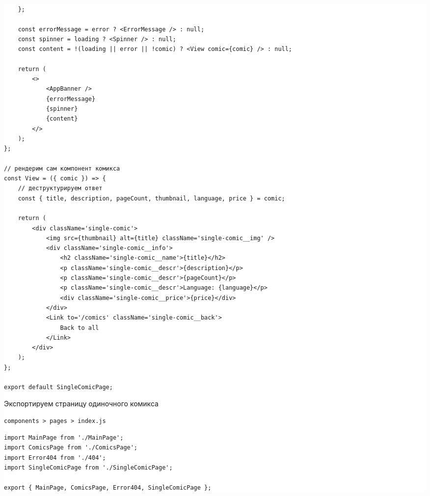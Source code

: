```JS
	};

	const errorMessage = error ? <ErrorMessage /> : null;
	const spinner = loading ? <Spinner /> : null;
	const content = !(loading || error || !comic) ? <View comic={comic} /> : null;

	return (
		<>
			<AppBanner />
			{errorMessage}
			{spinner}
			{content}
		</>
	);
};

// рендерим сам компонент комикса
const View = ({ comic }) => {
	// деструктурируем ответ
	const { title, description, pageCount, thumbnail, language, price } = comic;

	return (
		<div className='single-comic'>
			<img src={thumbnail} alt={title} className='single-comic__img' />
			<div className='single-comic__info'>
				<h2 className='single-comic__name'>{title}</h2>
				<p className='single-comic__descr'>{description}</p>
				<p className='single-comic__descr'>{pageCount}</p>
				<p className='single-comic__descr'>Language: {language}</p>
				<div className='single-comic__price'>{price}</div>
			</div>
			<Link to='/comics' className='single-comic__back'>
				Back to all
			</Link>
		</div>
	);
};

export default SingleComicPage;
```

Экспортируем страницу одиночного комикса

`components > pages > index.js`
```JS
import MainPage from './MainPage';  
import ComicsPage from './ComicsPage';  
import Error404 from './404';  
import SingleComicPage from './SingleComicPage';  
  
export { MainPage, ComicsPage, Error404, SingleComicPage };
```
